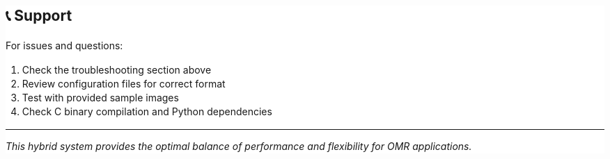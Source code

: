 ## 📞 Support

For issues and questions:
1. Check the troubleshooting section above
2. Review configuration files for correct format
3. Test with provided sample images
4. Check C binary compilation and Python dependencies

---

*This hybrid system provides the optimal balance of performance and flexibility for OMR applications.*